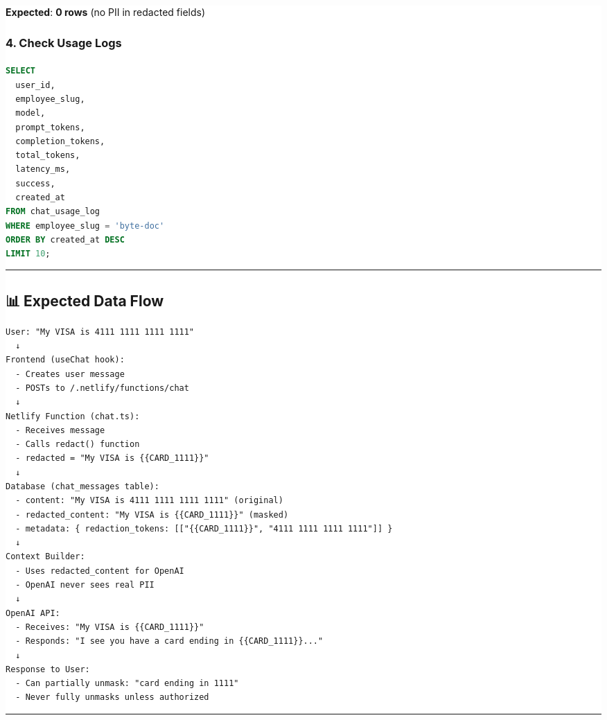 **Expected**: **0 rows** (no PII in redacted fields)

### 4. Check Usage Logs

```sql
SELECT 
  user_id,
  employee_slug,
  model,
  prompt_tokens,
  completion_tokens,
  total_tokens,
  latency_ms,
  success,
  created_at
FROM chat_usage_log
WHERE employee_slug = 'byte-doc'
ORDER BY created_at DESC
LIMIT 10;
```

---

## 📊 Expected Data Flow

```
User: "My VISA is 4111 1111 1111 1111"
  ↓
Frontend (useChat hook):
  - Creates user message
  - POSTs to /.netlify/functions/chat
  ↓
Netlify Function (chat.ts):
  - Receives message
  - Calls redact() function
  - redacted = "My VISA is {{CARD_1111}}"
  ↓
Database (chat_messages table):
  - content: "My VISA is 4111 1111 1111 1111" (original)
  - redacted_content: "My VISA is {{CARD_1111}}" (masked)
  - metadata: { redaction_tokens: [["{{CARD_1111}}", "4111 1111 1111 1111"]] }
  ↓
Context Builder:
  - Uses redacted_content for OpenAI
  - OpenAI never sees real PII
  ↓
OpenAI API:
  - Receives: "My VISA is {{CARD_1111}}"
  - Responds: "I see you have a card ending in {{CARD_1111}}..."
  ↓
Response to User:
  - Can partially unmask: "card ending in 1111"
  - Never fully unmasks unless authorized
```

---